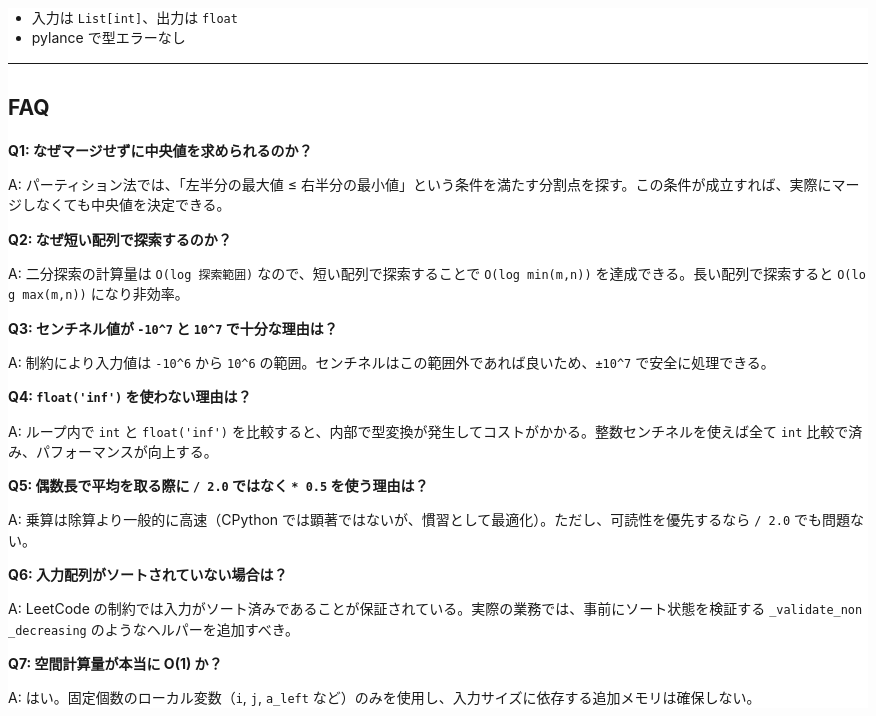 - 入力は `List[int]`、出力は `float`
- pylance で型エラーなし

---

<h2 id="faq">FAQ</h2>

**Q1: なぜマージせずに中央値を求められるのか？**

A: パーティション法では、「左半分の最大値 &le; 右半分の最小値」という条件を満たす分割点を探す。この条件が成立すれば、実際にマージしなくても中央値を決定できる。

**Q2: なぜ短い配列で探索するのか？**

A: 二分探索の計算量は `O(log 探索範囲)` なので、短い配列で探索することで `O(log min(m,n))` を達成できる。長い配列で探索すると `O(log max(m,n))` になり非効率。

**Q3: センチネル値が `-10^7` と `10^7` で十分な理由は？**

A: 制約により入力値は `-10^6` から `10^6` の範囲。センチネルはこの範囲外であれば良いため、`±10^7` で安全に処理できる。

**Q4: `float('inf')` を使わない理由は？**

A: ループ内で `int` と `float('inf')` を比較すると、内部で型変換が発生してコストがかかる。整数センチネルを使えば全て `int` 比較で済み、パフォーマンスが向上する。

**Q5: 偶数長で平均を取る際に `/ 2.0` ではなく `* 0.5` を使う理由は？**

A: 乗算は除算より一般的に高速（CPython では顕著ではないが、慣習として最適化）。ただし、可読性を優先するなら `/ 2.0` でも問題ない。

**Q6: 入力配列がソートされていない場合は？**

A: LeetCode の制約では入力がソート済みであることが保証されている。実際の業務では、事前にソート状態を検証する `_validate_non_decreasing` のようなヘルパーを追加すべき。

**Q7: 空間計算量が本当に O(1) か？**

A: はい。固定個数のローカル変数（`i`, `j`, `a_left` など）のみを使用し、入力サイズに依存する追加メモリは確保しない。
